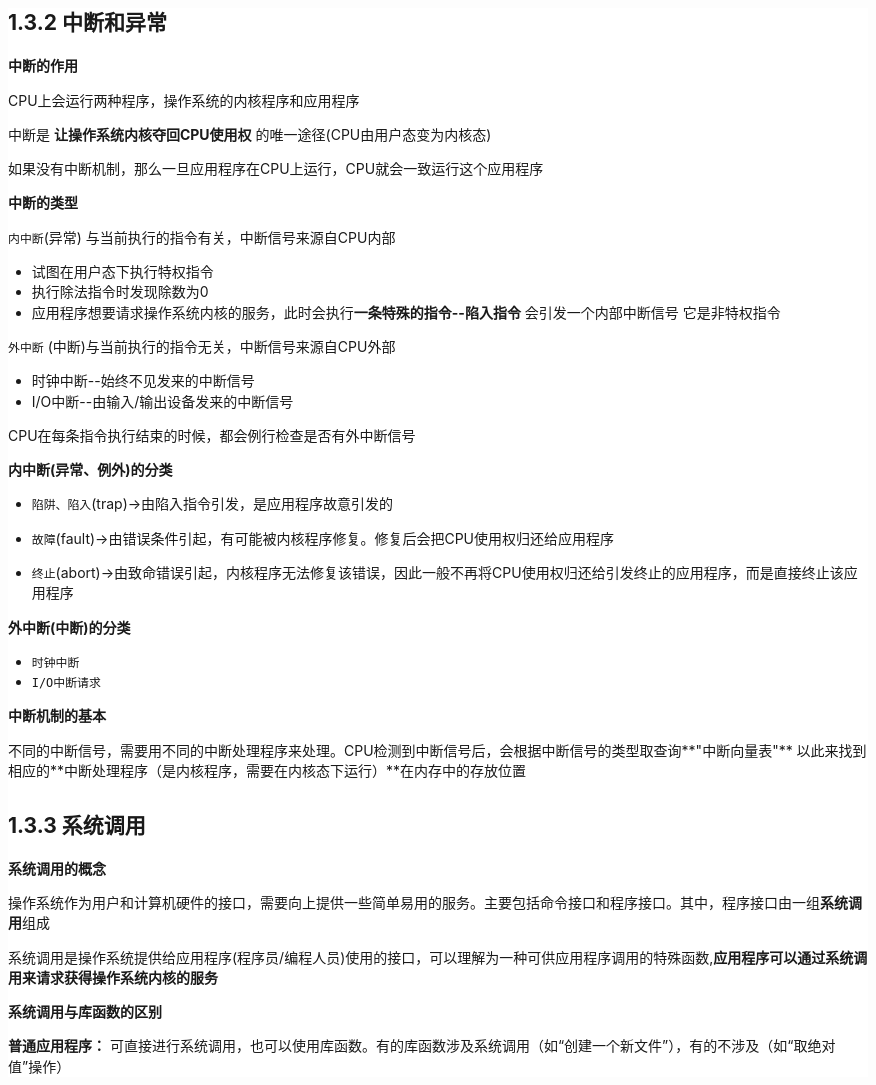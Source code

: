 ## 1.3.2 中断和异常

**中断的作用**

CPU上会运行两种程序，操作系统的内核程序和应用程序

中断是 **让操作系统内核夺回CPU使用权** 的唯一途径(CPU由用户态变为内核态)

如果没有中断机制，那么一旦应用程序在CPU上运行，CPU就会一致运行这个应用程序



**中断的类型**

`内中断`(异常) 与当前执行的指令有关，中断信号来源自CPU内部

- 试图在用户态下执行特权指令
- 执行除法指令时发现除数为0
- 应用程序想要请求操作系统内核的服务，此时会执行**一条特殊的指令--陷入指令** 会引发一个内部中断信号 它是非特权指令

`外中断` (中断)与当前执行的指令无关，中断信号来源自CPU外部

- 时钟中断--始终不见发来的中断信号
- I/O中断--由输入/输出设备发来的中断信号

CPU在每条指令执行结束的时候，都会例行检查是否有外中断信号



**内中断(异常、例外)的分类**

- `陷阱、陷入`(trap)->由陷入指令引发，是应用程序故意引发的

- `故障`(fault)->由错误条件引起，有可能被内核程序修复。修复后会把CPU使用权归还给应用程序
- `终止`(abort)->由致命错误引起，内核程序无法修复该错误，因此一般不再将CPU使用权归还给引发终止的应用程序，而是直接终止该应用程序

**外中断(中断)的分类**

- `时钟中断`
- `I/O中断请求`



**中断机制的基本**

不同的中断信号，需要用不同的中断处理程序来处理。CPU检测到中断信号后，会根据中断信号的类型取查询**"中断向量表"** 以此来找到相应的**中断处理程序（是内核程序，需要在内核态下运行）**在内存中的存放位置



## 1.3.3 系统调用

**系统调用的概念**

操作系统作为用户和计算机硬件的接口，需要向上提供一些简单易用的服务。主要包括命令接口和程序接口。其中，程序接口由一组**系统调用**组成



系统调用是操作系统提供给应用程序(程序员/编程人员)使用的接口，可以理解为一种可供应用程序调用的特殊函数,**应用程序可以通过系统调用来请求获得操作系统内核的服务**



**系统调用与库函数的区别**

 **普通应用程序：** 可直接进行系统调用，也可以使用库函数。有的库函数涉及系统调用（如“创建一个新文件”），有的不涉及（如“取绝对值”操作）
